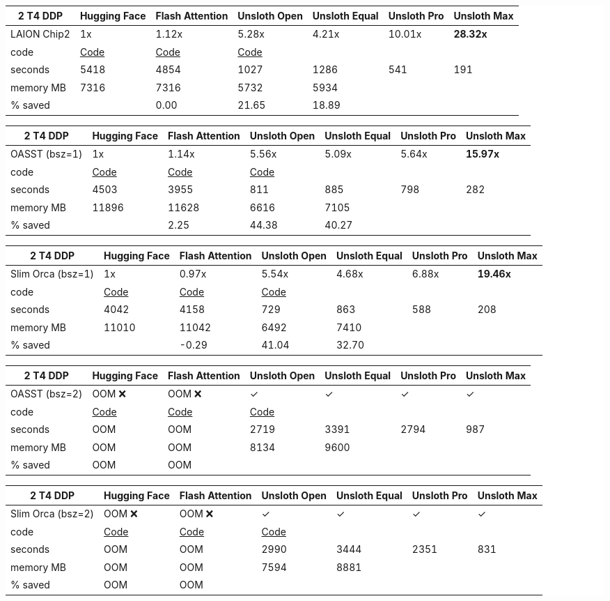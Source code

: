  | 2 T4 DDP | Hugging Face | Flash Attention | Unsloth Open | Unsloth Equal | Unsloth Pro | Unsloth Max |
|--------------|----------|-------------|-----------------|--------------|---------------|-------------|
| LAION Chip2  | 1x       | 1.12x       | 5.28x           | 4.21x        | 10.01x        | **28.32x**      |
| code | [Code](https://www.kaggle.com/danielhanchen/hf-original-laion-t4-ddp) |    [Code](https://www.kaggle.com/danielhanchen/hf-sdpa-laion-t4-ddp) |    [Code](https://www.kaggle.com/danielhanchen/unsloth-laion-t4-ddp) | | |
| seconds  | 5418     | 4854        | 1027            | 1286         | 541           | 191         |
| memory MB| 7316 | 7316 | 5732 | 5934 |  | |
| % saved |     | 0.00 | 21.65 | 18.89 |  | |

 | 2 T4 DDP | Hugging Face | Flash Attention | Unsloth Open | Unsloth Equal | Unsloth Pro | Unsloth Max |
|--------------|----------|-------------|-----------------|--------------|---------------|-------------|
| OASST (bsz=1)        | 1x       | 1.14x       | 5.56x           | 5.09x        | 5.64x         | **15.97x**      |
| code | [Code](https://www.kaggle.com/danielhanchen/hf-original-oasst-bsz1-t4-ddp) |   [Code](https://www.kaggle.com/danielhanchen/hf-sdpa-oasst-bsz1-t4-ddp) |   [Code](https://www.kaggle.com/danielhanchen/unsloth-oasst-bsz1-t4-ddp) | | | |
| seconds        | 4503 | 3955 | 811 | 885 | 798 | 282 |
| memory MB | 11896 | 11628 | 6616 | 7105 |  | |
| % saved |     | 2.25 | 44.38 | 40.27 |  | |

 | 2 T4 DDP | Hugging Face | Flash Attention | Unsloth Open | Unsloth Equal | Unsloth Pro | Unsloth Max |
|--------------|----------|-------------|-----------------|--------------|---------------|-------------|
| Slim Orca (bsz=1)    | 1x       | 0.97x       | 5.54x           | 4.68x        | 6.88x         | **19.46x**       |
| code | [Code](https://www.kaggle.com/danielhanchen/hf-original-slimorca-bsz1-t4-ddp) |    [Code](https://www.kaggle.com/danielhanchen/hf-sdpa-slimorca-bsz1-t4-ddp) |    [Code](https://www.kaggle.com/danielhanchen/unsloth-slimorca-bsz1-t4-ddp) | | |
| seconds | 4042 | 4158 | 729 | 863 | 588 | 208 |
| memory MB| 11010 | 11042 | 6492 | 7410 |  | |
| % saved |     | -0.29| 41.04 | 32.70 |  | | |

 | 2 T4 DDP | Hugging Face | Flash Attention | Unsloth Open | Unsloth Equal | Unsloth Pro | Unsloth Max |
|--------------|----------|-------------|-----------------|--------------|---------------|-------------|
| OASST (bsz=2)        | OOM ❌      | OOM ❌       |  ✓          | ✓         | ✓         | ✓ |
| code | [Code](https://www.kaggle.com/danielhanchen/hf-original-oasst-t4-ddp) |    [Code](https://www.kaggle.com/danielhanchen/hf-sdpa-oasst-t4-ddp) |    [Code](https://www.kaggle.com/danielhanchen/unsloth-oasst-t4-ddp) | | | |
| seconds        | OOM      | OOM         | 2719            | 3391         | 2794          | 987         |
| memory MB| OOM  | OOM  | 8134 | 9600 |  | |
| % saved | OOM  | OOM  |       |       |  | |

 | 2 T4 DDP | Hugging Face | Flash Attention | Unsloth Open | Unsloth Equal | Unsloth Pro | Unsloth Max |
|--------------|----------|-------------|-----------------|--------------|---------------|-------------|
| Slim Orca (bsz=2)    | OOM ❌       | OOM ❌       |  ✓          | ✓        | ✓         |✓ |
| code  | [Code](https://www.kaggle.com/danielhanchen/hf-original-slimorca-t4-ddp) |     [Code](https://www.kaggle.com/danielhanchen/hf-sdpa-slimorca-t4-ddp) |     [Code](https://www.kaggle.com/danielhanchen/unsloth-slimorca-t4-ddp) | | |
| seconds    | OOM      | OOM         | 2990            | 3444         | 2351          | 831         |
| memory MB| OOM  | OOM  | 7594 | 8881 | | |
| % saved | OOM  | OOM  |       |       |  | |
